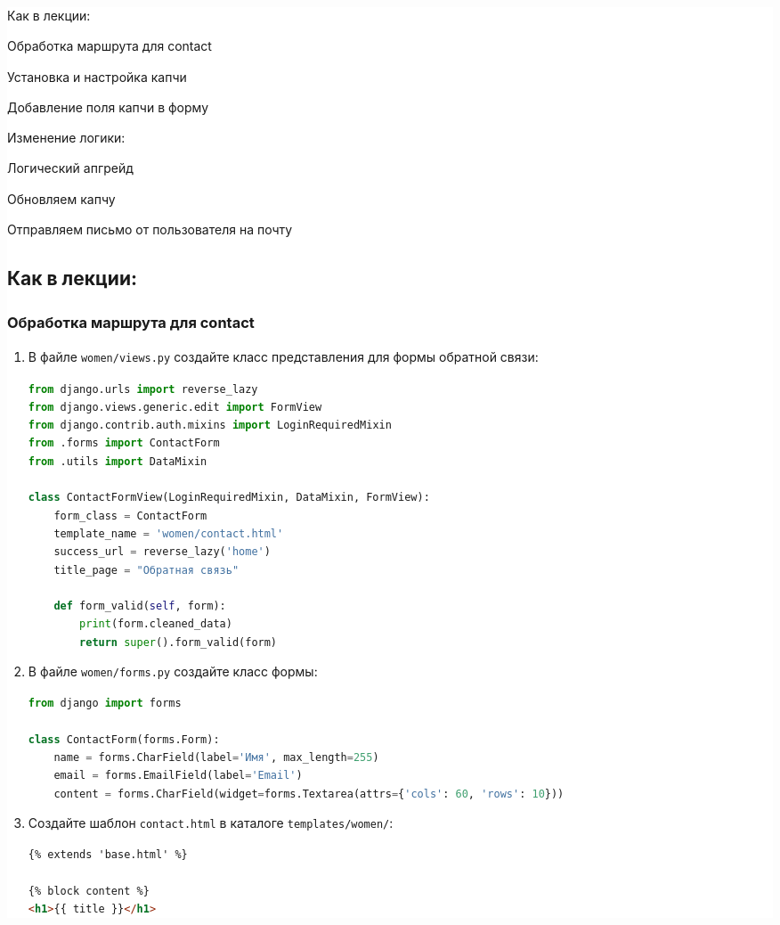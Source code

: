 Как в лекции:

Обработка маршрута для contact

Установка и настройка капчи

Добавление поля капчи в форму

Изменение логики:

Логический апгрейд

Обновляем капчу

Отправляем письмо от пользователя на почту

## Как в лекции:

### Обработка маршрута для contact

1. В файле `women/views.py` создайте класс представления для формы обратной связи:
    
    ```Python
    from django.urls import reverse_lazy
    from django.views.generic.edit import FormView
    from django.contrib.auth.mixins import LoginRequiredMixin
    from .forms import ContactForm
    from .utils import DataMixin
    
    class ContactFormView(LoginRequiredMixin, DataMixin, FormView):
        form_class = ContactForm
        template_name = 'women/contact.html'
        success_url = reverse_lazy('home')
        title_page = "Обратная связь"
    
        def form_valid(self, form):
            print(form.cleaned_data)
            return super().form_valid(form)
    ```
    
2. В файле `women/forms.py` создайте класс формы:
    
    ```Python
    from django import forms
    
    class ContactForm(forms.Form):
        name = forms.CharField(label='Имя', max_length=255)
        email = forms.EmailField(label='Email')
        content = forms.CharField(widget=forms.Textarea(attrs={'cols': 60, 'rows': 10}))
    ```
    
3. Создайте шаблон `contact.html` в каталоге `templates/women/`:
    
    ```HTML
    {% extends 'base.html' %}
    
    {% block content %}
    <h1>{{ title }}</h1>
    